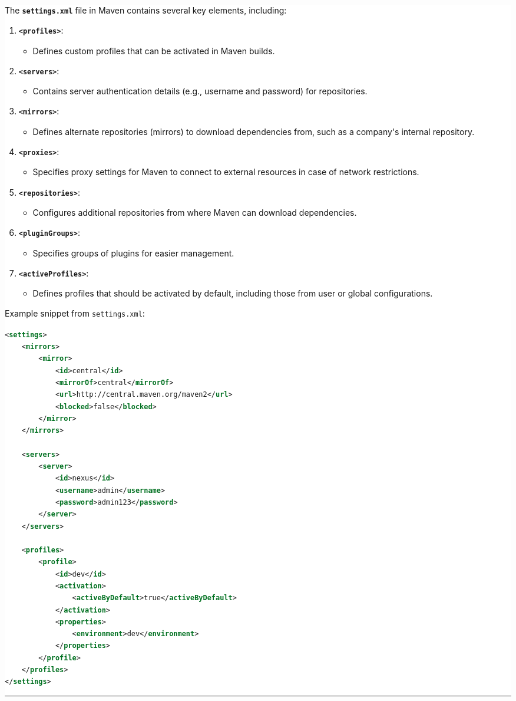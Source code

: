 The **`settings.xml`** file in Maven contains several key elements, including:

1. **`<profiles>`**:
   - Defines custom profiles that can be activated in Maven builds.

2. **`<servers>`**:
   - Contains server authentication details (e.g., username and password) for repositories.

3. **`<mirrors>`**:
   - Defines alternate repositories (mirrors) to download dependencies from, such as a company's internal repository.

4. **`<proxies>`**:
   - Specifies proxy settings for Maven to connect to external resources in case of network restrictions.

5. **`<repositories>`**:
   - Configures additional repositories from where Maven can download dependencies.

6. **`<pluginGroups>`**:
   - Specifies groups of plugins for easier management.

7. **`<activeProfiles>`**:
   - Defines profiles that should be activated by default, including those from user or global configurations.

Example snippet from `settings.xml`:

```xml
<settings>
    <mirrors>
        <mirror>
            <id>central</id>
            <mirrorOf>central</mirrorOf>
            <url>http://central.maven.org/maven2</url>
            <blocked>false</blocked>
        </mirror>
    </mirrors>

    <servers>
        <server>
            <id>nexus</id>
            <username>admin</username>
            <password>admin123</password>
        </server>
    </servers>

    <profiles>
        <profile>
            <id>dev</id>
            <activation>
                <activeByDefault>true</activeByDefault>
            </activation>
            <properties>
                <environment>dev</environment>
            </properties>
        </profile>
    </profiles>
</settings>
```

---